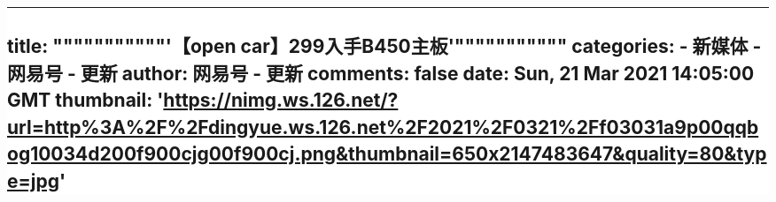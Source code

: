 
---
title: """""""""""'【open car】299入手B450主板'"""""""""""
categories: 
    - 新媒体
    - 网易号 - 更新
author: 网易号 - 更新
comments: false
date: Sun, 21 Mar 2021 14:05:00 GMT
thumbnail: 'https://nimg.ws.126.net/?url=http%3A%2F%2Fdingyue.ws.126.net%2F2021%2F0321%2Ff03031a9p00qqbog10034d200f900cjg00f900cj.png&thumbnail=650x2147483647&quality=80&type=jpg'
---

<div>   